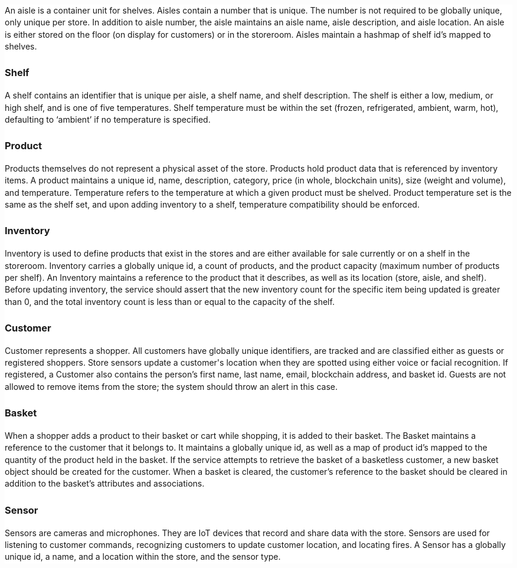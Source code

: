 An aisle is a container unit for shelves. Aisles contain a number that is unique. The number is not required to be globally unique, only unique per store. In addition to aisle number, the aisle maintains an aisle name, aisle description, and aisle location. An aisle is either stored on the floor (on display for customers) or in the storeroom. Aisles maintain a hashmap of shelf id’s mapped to shelves.

### Shelf

A shelf contains an identifier that is unique per aisle, a shelf name, and shelf description. The shelf is either a low, medium, or high shelf, and is one of five temperatures. Shelf temperature must be within the set (frozen, refrigerated, ambient, warm, hot), defaulting to ‘ambient’ if no temperature is specified.

### Product

Products themselves do not represent a physical asset of the store. Products hold product data that is referenced by inventory items. A product maintains a unique id, name, description, category, price (in whole, blockchain units), size (weight and volume), and temperature. Temperature refers to the temperature at which a given product must be shelved. Product temperature set is the same as the shelf set, and upon adding inventory to a shelf, temperature compatibility should be enforced.

### Inventory

Inventory is used to define products that exist in the stores and are either available for sale currently or on a shelf in the storeroom. Inventory carries a globally unique id, a count of products, and the product capacity (maximum number of products per shelf). An Inventory maintains a reference to the product that it describes, as well as its location (store, aisle, and shelf). Before updating inventory, the service should assert that the new inventory count for the specific item being updated is greater than 0, and the total inventory count is less than or equal to the capacity of the shelf.

### Customer

Customer represents a shopper. All customers have globally unique identifiers, are tracked and are classified either as guests or registered shoppers. Store sensors update a customer's location when they are spotted using either voice or facial recognition. If registered, a Customer also contains the person’s first name, last name, email, blockchain address, and basket id. Guests are not allowed to remove items from the store; the system should throw an alert in this case.

### Basket

When a shopper adds a product to their basket or cart while shopping, it is added to their basket. The Basket maintains a reference to the customer that it belongs to. It maintains a globally unique id, as well as a map of product id’s mapped to the quantity of the product held in the basket. If the service attempts to retrieve the basket of a basketless customer, a new basket object should be created for the customer. When a basket is cleared, the customer’s reference to the basket should be cleared in addition to the basket’s attributes and associations.

### Sensor

Sensors are cameras and microphones. They are IoT devices that record and share data with the store. Sensors are used for listening to customer commands, recognizing customers to update customer location, and locating fires. A Sensor has a globally unique id, a name, and a location within the store, and the sensor type.
